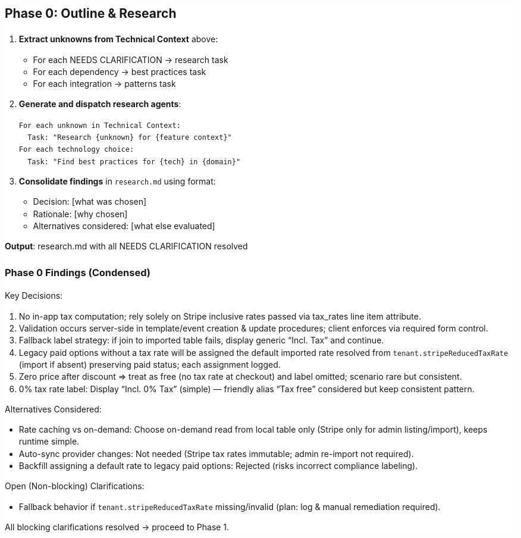 ## Phase 0: Outline & Research

1. **Extract unknowns from Technical Context** above:
   - For each NEEDS CLARIFICATION → research task
   - For each dependency → best practices task
   - For each integration → patterns task

2. **Generate and dispatch research agents**:

   ```
   For each unknown in Technical Context:
     Task: "Research {unknown} for {feature context}"
   For each technology choice:
     Task: "Find best practices for {tech} in {domain}"
   ```

3. **Consolidate findings** in `research.md` using format:
   - Decision: [what was chosen]
   - Rationale: [why chosen]
   - Alternatives considered: [what else evaluated]

**Output**: research.md with all NEEDS CLARIFICATION resolved

### Phase 0 Findings (Condensed)

Key Decisions:

1. No in-app tax computation; rely solely on Stripe inclusive rates passed via tax_rates line item attribute.
2. Validation occurs server-side in template/event creation & update procedures; client enforces via required form control.
3. Fallback label strategy: if join to imported table fails, display generic “Incl. Tax” and continue.
4. Legacy paid options without a tax rate will be assigned the default imported rate resolved from `tenant.stripeReducedTaxRate` (import if absent) preserving paid status; each assignment logged.
5. Zero price after discount => treat as free (no tax rate at checkout) and label omitted; scenario rare but consistent.
6. 0% tax rate label: Display “Incl. 0% Tax” (simple) — friendly alias “Tax free” considered but keep consistent pattern.

Alternatives Considered:

- Rate caching vs on-demand: Choose on-demand read from local table only (Stripe only for admin listing/import), keeps runtime simple.
- Auto-sync provider changes: Not needed (Stripe tax rates immutable; admin re-import not required).
- Backfill assigning a default rate to legacy paid options: Rejected (risks incorrect compliance labeling).

Open (Non-blocking) Clarifications:

- Fallback behavior if `tenant.stripeReducedTaxRate` missing/invalid (plan: log & manual remediation required).

All blocking clarifications resolved → proceed to Phase 1.
